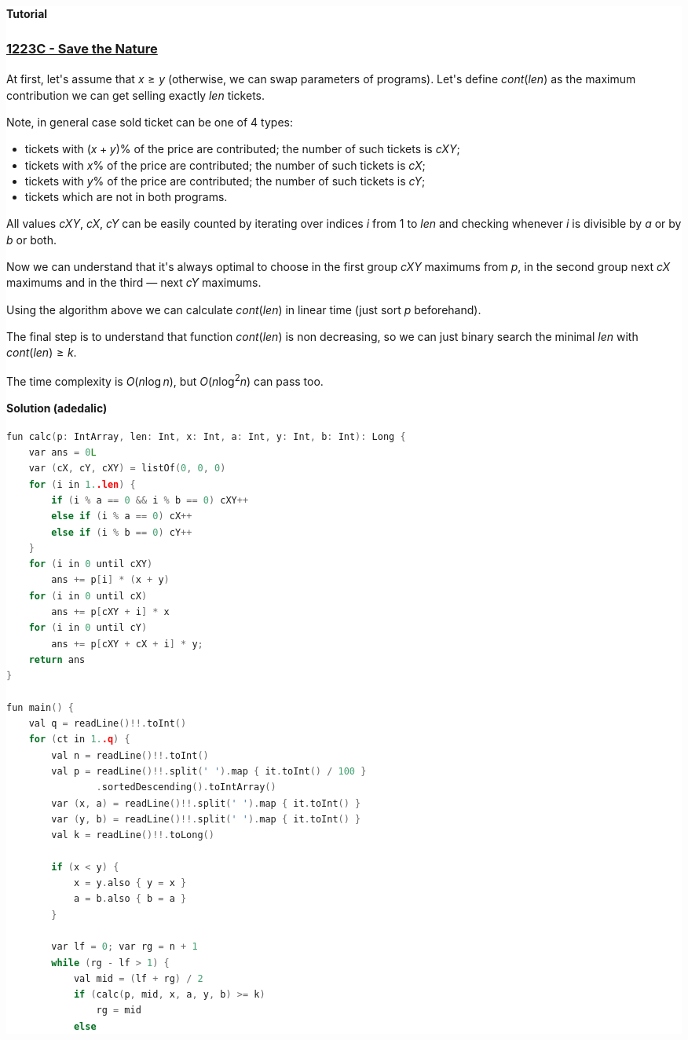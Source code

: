  **Tutorial**
### [1223C - Save the Nature](https://codeforces.com/contest/1223/problem/C "Technocup 2020 - Elimination Round 1")

At first, let's assume that $x \ge y$ (otherwise, we can swap parameters of programs). Let's define $cont(len)$ as the maximum contribution we can get selling exactly $len$ tickets.

Note, in general case sold ticket can be one of $4$ types:

* tickets with $(x + y)\%$ of the price are contributed; the number of such tickets is $cXY$;
* tickets with $x\%$ of the price are contributed; the number of such tickets is $cX$;
* tickets with $y\%$ of the price are contributed; the number of such tickets is $cY$;
* tickets which are not in both programs.

All values $cXY$, $cX$, $cY$ can be easily counted by iterating over indices $i$ from $1$ to $len$ and checking whenever $i$ is divisible by $a$ or by $b$ or both.

Now we can understand that it's always optimal to choose in the first group $cXY$ maximums from $p$, in the second group next $cX$ maximums and in the third — next $cY$ maximums.

Using the algorithm above we can calculate $cont(len)$ in linear time (just sort $p$ beforehand).

The final step is to understand that function $cont(len)$ is non decreasing, so we can just binary search the minimal $len$ with $cont(len) \ge k$.

The time complexity is $O(n \log{n})$, but $O(n \log^2{n})$ can pass too.

 **Solution (adedalic)**
```cpp
fun calc(p: IntArray, len: Int, x: Int, a: Int, y: Int, b: Int): Long {
    var ans = 0L
    var (cX, cY, cXY) = listOf(0, 0, 0)
    for (i in 1..len) {
        if (i % a == 0 && i % b == 0) cXY++
        else if (i % a == 0) cX++
        else if (i % b == 0) cY++
    }
    for (i in 0 until cXY)
        ans += p[i] * (x + y)
    for (i in 0 until cX)
        ans += p[cXY + i] * x
    for (i in 0 until cY)
        ans += p[cXY + cX + i] * y;
    return ans
}

fun main() {
    val q = readLine()!!.toInt()
    for (ct in 1..q) {
        val n = readLine()!!.toInt()
        val p = readLine()!!.split(' ').map { it.toInt() / 100 }
                .sortedDescending().toIntArray()
        var (x, a) = readLine()!!.split(' ').map { it.toInt() }
        var (y, b) = readLine()!!.split(' ').map { it.toInt() }
        val k = readLine()!!.toLong()

        if (x < y) {
            x = y.also { y = x }
            a = b.also { b = a }
        }

        var lf = 0; var rg = n + 1
        while (rg - lf > 1) {
            val mid = (lf + rg) / 2
            if (calc(p, mid, x, a, y, b) >= k)
                rg = mid
            else
```